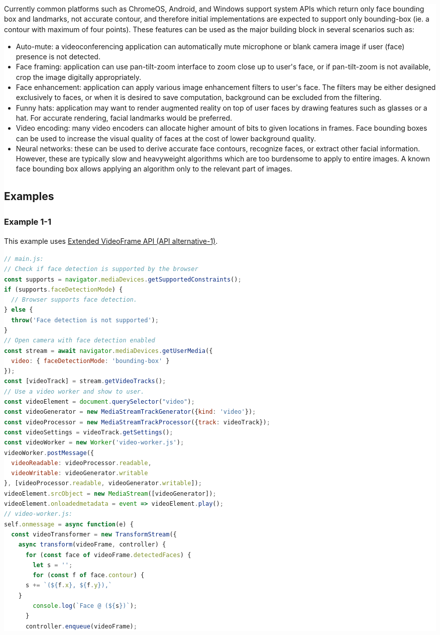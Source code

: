 Currently common platforms such as ChromeOS, Android, and Windows support system APIs which return only face bounding box and landmarks, not accurate contour, and therefore initial implementations are expected to support only bounding-box (ie. a contour with maximum of four points). These features can be used as the major building block in several scenarios such as:
* Auto-mute: a videoconferencing application can automatically mute microphone or blank camera image if user (face) presence is not detected.
* Face framing: application can use pan-tilt-zoom interface to zoom close up to user's face, or if pan-tilt-zoom is not available, crop the image digitally appropriately.
* Face enhancement: application can apply various image enhancement filters to user's face. The filters may be either designed exclusively to faces, or when it is desired to save computation, background can be excluded from the filtering.
* Funny hats: application may want to render augmented reality on top of user faces by drawing features such as glasses or a hat. For accurate rendering, facial landmarks would be preferred.
* Video encoding: many video encoders can allocate higher amount of bits to given locations in frames. Face bounding boxes can be used to increase the visual quality of faces at the cost of lower background quality.
* Neural networks: these can be used to derive accurate face contours, recognize faces, or extract other facial information. However, these are typically slow and heavyweight algorithms which are too burdensome to apply to entire images. A known face bounding box allows applying an algorithm only to the relevant part of images.
## Examples
### Example 1-1
This example uses
[Extended VideoFrame API (API alternative-1)](#extended-videoframe-api-alternative-1).
```js
// main.js:
// Check if face detection is supported by the browser
const supports = navigator.mediaDevices.getSupportedConstraints();
if (supports.faceDetectionMode) {
  // Browser supports face detection.
} else {
  throw('Face detection is not supported');
}
// Open camera with face detection enabled
const stream = await navigator.mediaDevices.getUserMedia({
  video: { faceDetectionMode: 'bounding-box' }
});
const [videoTrack] = stream.getVideoTracks();
// Use a video worker and show to user.
const videoElement = document.querySelector("video");
const videoGenerator = new MediaStreamTrackGenerator({kind: 'video'});
const videoProcessor = new MediaStreamTrackProcessor({track: videoTrack});
const videoSettings = videoTrack.getSettings();
const videoWorker = new Worker('video-worker.js');
videoWorker.postMessage({
  videoReadable: videoProcessor.readable,
  videoWritable: videoGenerator.writable
}, [videoProcessor.readable, videoGenerator.writable]);
videoElement.srcObject = new MediaStream([videoGenerator]);
videoElement.onloadedmetadata = event => videoElement.play();
// video-worker.js:
self.onmessage = async function(e) {
  const videoTransformer = new TransformStream({
    async transform(videoFrame, controller) {
      for (const face of videoFrame.detectedFaces) {
        let s = '';
        for (const f of face.contour) {
	  s += `(${f.x}, ${f.y}),`
	}
        console.log(`Face @ (${s})`);
      }
      controller.enqueue(videoFrame);
```